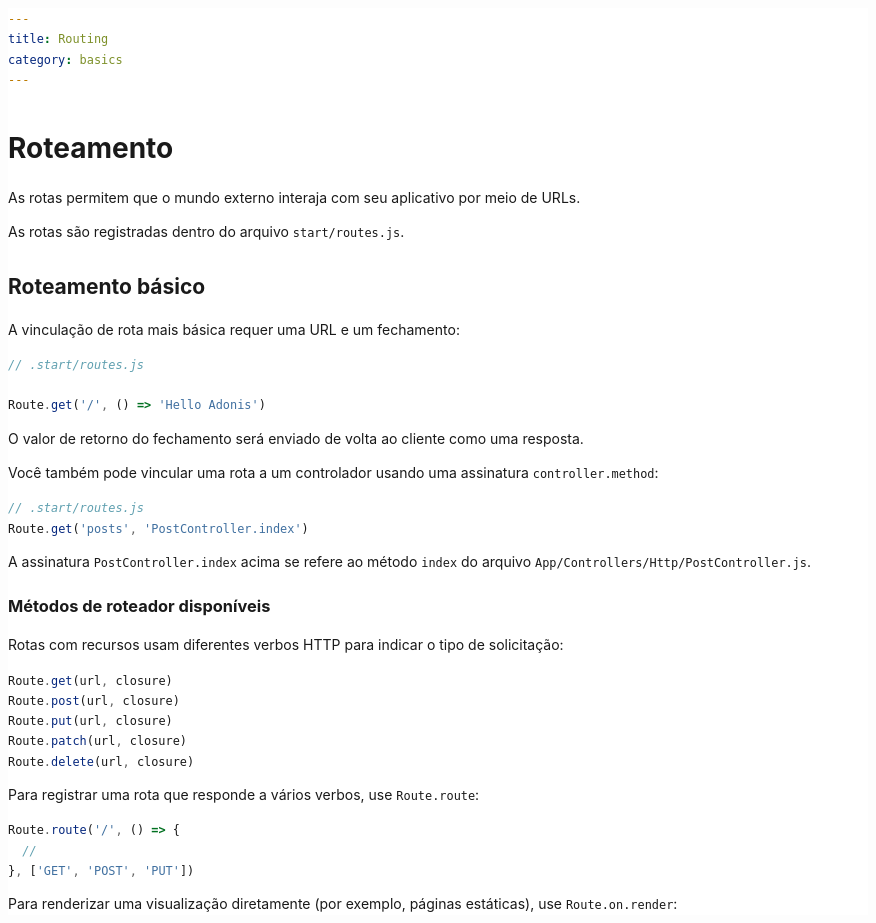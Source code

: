 ```yaml
---
title: Routing
category: basics
---
```


# Roteamento

As rotas permitem que o mundo externo interaja com seu aplicativo por meio de URLs.

As rotas são registradas dentro do arquivo `start/routes.js`.

## Roteamento básico

A vinculação de rota mais básica requer uma URL e um fechamento:

```js
// .start/routes.js

Route.get('/', () => 'Hello Adonis')
```

O valor de retorno do fechamento será enviado de volta ao cliente como uma resposta.

Você também pode vincular uma rota a um controlador usando uma assinatura `controller.method`:

```js
// .start/routes.js
Route.get('posts', 'PostController.index')
```

A assinatura `PostController.index` acima se refere ao método `index` do arquivo `App/Controllers/Http/PostController.js`.

### Métodos de roteador disponíveis

Rotas com recursos usam diferentes verbos HTTP para indicar o tipo de solicitação:

```js
Route.get(url, closure)
Route.post(url, closure)
Route.put(url, closure)
Route.patch(url, closure)
Route.delete(url, closure)
```

Para registrar uma rota que responde a vários verbos, use `Route.route`:

```js
Route.route('/', () => {
  //
}, ['GET', 'POST', 'PUT'])
```

Para renderizar uma visualização diretamente (por exemplo, páginas estáticas), use `Route.on.render`:

